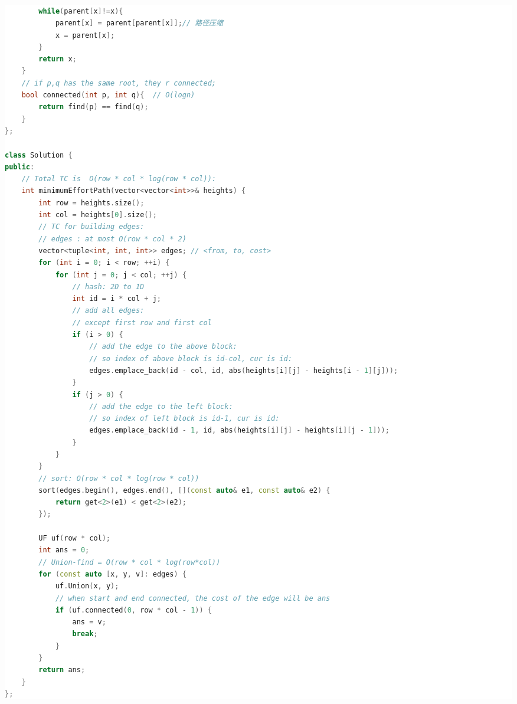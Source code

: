 ```c++
		while(parent[x]!=x){
			parent[x] = parent[parent[x]];// 路径压缩
			x = parent[x];
		}
		return x;
	}
	// if p,q has the same root, they r connected;
	bool connected(int p, int q){  // O(logn)
        return find(p) == find(q);
	}
};

class Solution {
public:
    // Total TC is  O(row * col * log(row * col)):
    int minimumEffortPath(vector<vector<int>>& heights) {
        int row = heights.size();
        int col = heights[0].size();
        // TC for building edges: 
        // edges : at most O(row * col * 2)
        vector<tuple<int, int, int>> edges; // <from, to, cost>
        for (int i = 0; i < row; ++i) {
            for (int j = 0; j < col; ++j) {
                // hash: 2D to 1D
                int id = i * col + j;
                // add all edges: 
                // except first row and first col 
                if (i > 0) { 
                    // add the edge to the above block:
                    // so index of above block is id-col, cur is id:
                    edges.emplace_back(id - col, id, abs(heights[i][j] - heights[i - 1][j]));
                }
                if (j > 0) { 
                    // add the edge to the left block:
                    // so index of left block is id-1, cur is id:
                    edges.emplace_back(id - 1, id, abs(heights[i][j] - heights[i][j - 1]));
                }
            }
        }
        // sort: O(row * col * log(row * col))
        sort(edges.begin(), edges.end(), [](const auto& e1, const auto& e2) {
            return get<2>(e1) < get<2>(e2);
        });

        UF uf(row * col);
        int ans = 0;
        // Union-find = O(row * col * log(row*col))
        for (const auto [x, y, v]: edges) { 
            uf.Union(x, y); 
            // when start and end connected, the cost of the edge will be ans
            if (uf.connected(0, row * col - 1)) {
                ans = v;
                break;
            }
        }
        return ans;
    }
};
```
